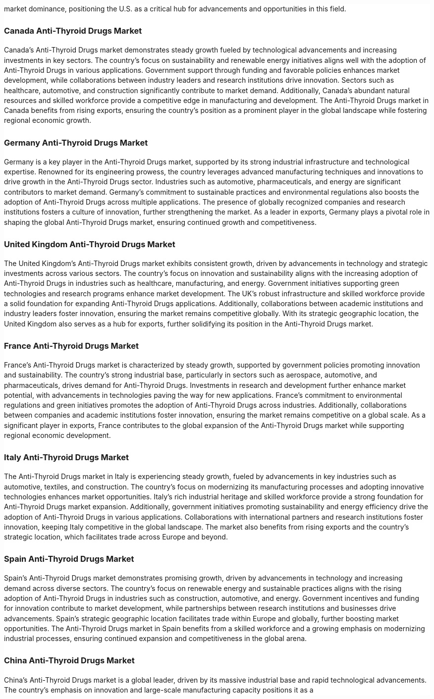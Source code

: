 market dominance, positioning the U.S. as a critical hub for advancements and opportunities in this field.</p><h3>Canada Anti-Thyroid Drugs Market</h3><p>Canada&rsquo;s Anti-Thyroid Drugs market demonstrates steady growth fueled by technological advancements and increasing investments in key sectors. The country&rsquo;s focus on sustainability and renewable energy initiatives aligns well with the adoption of Anti-Thyroid Drugs in various applications. Government support through funding and favorable policies enhances market development, while collaborations between industry leaders and research institutions drive innovation. Sectors such as healthcare, automotive, and construction significantly contribute to market demand. Additionally, Canada&rsquo;s abundant natural resources and skilled workforce provide a competitive edge in manufacturing and development. The Anti-Thyroid Drugs market in Canada benefits from rising exports, ensuring the country&rsquo;s position as a prominent player in the global landscape while fostering regional economic growth.</p><h3>Germany Anti-Thyroid Drugs Market</h3><p>Germany is a key player in the Anti-Thyroid Drugs market, supported by its strong industrial infrastructure and technological expertise. Renowned for its engineering prowess, the country leverages advanced manufacturing techniques and innovations to drive growth in the Anti-Thyroid Drugs sector. Industries such as automotive, pharmaceuticals, and energy are significant contributors to market demand. Germany&rsquo;s commitment to sustainable practices and environmental regulations also boosts the adoption of Anti-Thyroid Drugs across multiple applications. The presence of globally recognized companies and research institutions fosters a culture of innovation, further strengthening the market. As a leader in exports, Germany plays a pivotal role in shaping the global Anti-Thyroid Drugs market, ensuring continued growth and competitiveness.</p><h3>United Kingdom Anti-Thyroid Drugs Market</h3><p>The United Kingdom&rsquo;s Anti-Thyroid Drugs market exhibits consistent growth, driven by advancements in technology and strategic investments across various sectors. The country&rsquo;s focus on innovation and sustainability aligns with the increasing adoption of Anti-Thyroid Drugs in industries such as healthcare, manufacturing, and energy. Government initiatives supporting green technologies and research programs enhance market development. The UK&rsquo;s robust infrastructure and skilled workforce provide a solid foundation for expanding Anti-Thyroid Drugs applications. Additionally, collaborations between academic institutions and industry leaders foster innovation, ensuring the market remains competitive globally. With its strategic geographic location, the United Kingdom also serves as a hub for exports, further solidifying its position in the Anti-Thyroid Drugs market.</p><h3>France Anti-Thyroid Drugs Market</h3><p>France&rsquo;s Anti-Thyroid Drugs market is characterized by steady growth, supported by government policies promoting innovation and sustainability. The country&rsquo;s strong industrial base, particularly in sectors such as aerospace, automotive, and pharmaceuticals, drives demand for Anti-Thyroid Drugs. Investments in research and development further enhance market potential, with advancements in technologies paving the way for new applications. France&rsquo;s commitment to environmental regulations and green initiatives promotes the adoption of Anti-Thyroid Drugs across industries. Additionally, collaborations between companies and academic institutions foster innovation, ensuring the market remains competitive on a global scale. As a significant player in exports, France contributes to the global expansion of the Anti-Thyroid Drugs market while supporting regional economic development.</p><h3>Italy Anti-Thyroid Drugs Market</h3><p>The Anti-Thyroid Drugs market in Italy is experiencing steady growth, fueled by advancements in key industries such as automotive, textiles, and construction. The country&rsquo;s focus on modernizing its manufacturing processes and adopting innovative technologies enhances market opportunities. Italy&rsquo;s rich industrial heritage and skilled workforce provide a strong foundation for Anti-Thyroid Drugs market expansion. Additionally, government initiatives promoting sustainability and energy efficiency drive the adoption of Anti-Thyroid Drugs in various applications. Collaborations with international partners and research institutions foster innovation, keeping Italy competitive in the global landscape. The market also benefits from rising exports and the country&rsquo;s strategic location, which facilitates trade across Europe and beyond.</p><h3>Spain Anti-Thyroid Drugs Market</h3><p>Spain&rsquo;s Anti-Thyroid Drugs market demonstrates promising growth, driven by advancements in technology and increasing demand across diverse sectors. The country&rsquo;s focus on renewable energy and sustainable practices aligns with the rising adoption of Anti-Thyroid Drugs in industries such as construction, automotive, and energy. Government incentives and funding for innovation contribute to market development, while partnerships between research institutions and businesses drive advancements. Spain&rsquo;s strategic geographic location facilitates trade within Europe and globally, further boosting market opportunities. The Anti-Thyroid Drugs market in Spain benefits from a skilled workforce and a growing emphasis on modernizing industrial processes, ensuring continued expansion and competitiveness in the global arena.</p><h3>China Anti-Thyroid Drugs Market</h3><p>China&rsquo;s Anti-Thyroid Drugs market is a global leader, driven by its massive industrial base and rapid technological advancements. The country&rsquo;s emphasis on innovation and large-scale manufacturing capacity positions it as a